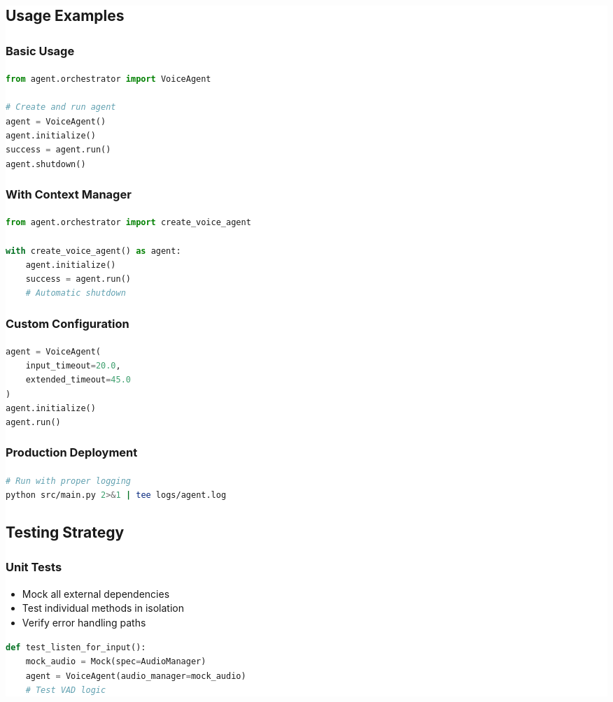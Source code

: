 ## Usage Examples

### Basic Usage

```python
from agent.orchestrator import VoiceAgent

# Create and run agent
agent = VoiceAgent()
agent.initialize()
success = agent.run()
agent.shutdown()
```

### With Context Manager

```python
from agent.orchestrator import create_voice_agent

with create_voice_agent() as agent:
    agent.initialize()
    success = agent.run()
    # Automatic shutdown
```

### Custom Configuration

```python
agent = VoiceAgent(
    input_timeout=20.0,
    extended_timeout=45.0
)
agent.initialize()
agent.run()
```

### Production Deployment

```bash
# Run with proper logging
python src/main.py 2>&1 | tee logs/agent.log
```

## Testing Strategy

### Unit Tests
- Mock all external dependencies
- Test individual methods in isolation
- Verify error handling paths

```python
def test_listen_for_input():
    mock_audio = Mock(spec=AudioManager)
    agent = VoiceAgent(audio_manager=mock_audio)
    # Test VAD logic
```

